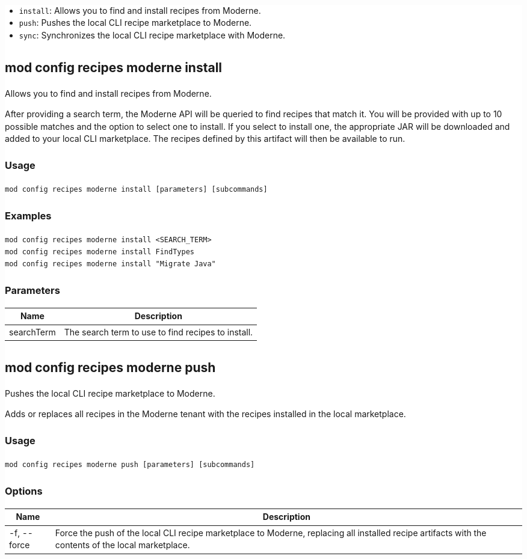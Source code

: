* `install`: Allows you to find and install recipes from Moderne.
* `push`: Pushes the local CLI recipe marketplace to Moderne.
* `sync`: Synchronizes the local CLI recipe marketplace with Moderne.

## mod config recipes moderne install

Allows you to find and install recipes from Moderne.


After providing a search term, the Moderne API will be queried to find recipes that match it. You will be provided with up to 10 possible matches and the option to select one to install. If you select to install one, the appropriate JAR will be downloaded and added to your local CLI marketplace. The recipes defined by this artifact will then be available to run.

### Usage

```
mod config recipes moderne install [parameters] [subcommands]
```

### Examples

```
mod config recipes moderne install <SEARCH_TERM>
mod config recipes moderne install FindTypes
mod config recipes moderne install "Migrate Java"
```

### Parameters

| Name | Description |
| ---- | ----------- |
| searchTerm |  The search term to use to find recipes to install. |



## mod config recipes moderne push

Pushes the local CLI recipe marketplace to Moderne.


Adds or replaces all recipes in the Moderne tenant with the recipes installed in the local marketplace.

### Usage

```
mod config recipes moderne push [parameters] [subcommands]
```

### Options

| Name | Description |
| ---- | ----------- |
| -f, --force |  Force the push of the local CLI recipe marketplace to Moderne, replacing all installed recipe artifacts with the contents of the local marketplace. |
